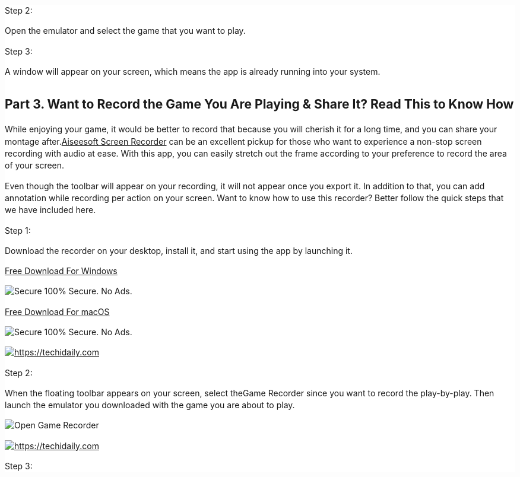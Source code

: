 Step 2:

 Open the emulator and select the game that you want to play.

Step 3:

 A window will appear on your screen, which means the app is already running into your system.

## Part 3\. Want to Record the Game You Are Playing & Share It? Read This to Know How

 While enjoying your game, it would be better to record that because you will cherish it for a long time, and you can share your montage after.[Aiseesoft Screen Recorder](https://tools.techidaily.com/aiseesoft/screen-recorder/) can be an excellent pickup for those who want to experience a non-stop screen recording with audio at ease. With this app, you can easily stretch out the frame according to your preference to record the area of your screen.

 Even though the toolbar will appear on your recording, it will not appear once you export it. In addition to that, you can add annotation while recording per action on your screen. Want to know how to use this recorder? Better follow the quick steps that we have included here.

Step 1:

 Download the recorder on your desktop, install it, and start using the app by launching it.

[Free Download For Windows](https://secure.2checkout.com/order/cart.php?PRODS=4667672&QTY=1&AFFILIATE=108875)

![Secure](https://www.aiseesoft.com/images/product/secure.svg) 100% Secure. No Ads.

[Free Download For macOS](https://secure.2checkout.com/order/cart.php?PRODS=4731794&QTY=1&AFFILIATE=108875)

![Secure](https://www.aiseesoft.com/images/product/secure.svg) 100% Secure. No Ads.


<a href="https://ephamedtechinc.pxf.io/c/5597632/2130533/26400" target="_top" id="2130533">
  <img src="//a.impactradius-go.com/display-ad/26400-2130533" border="0" alt="https://techidaily.com" width="728" height="90"/>
</a>
<img height="0" width="0" src="https://ephamedtechinc.pxf.io/i/5597632/2130533/26400" style="position:absolute;visibility:hidden;" border="0" />

Step 2:

 When the floating toolbar appears on your screen, select theGame Recorder since you want to record the play-by-play. Then launch the emulator you downloaded with the game you are about to play.

![Open Game Recorder](https://www.aiseesoft.com/images/resource/best-gba-emulator/open-game-recorder.jpg)


<a href="https://aligracehair.sjv.io/c/5597632/2115915/19272" target="_top" id="2115915">
  <img src="//a.impactradius-go.com/display-ad/19272-2115915" border="0" alt="https://techidaily.com" width="300" height="90"/>
</a>
<img height="0" width="0" src="https://aligracehair.sjv.io/i/5597632/2115915/19272" style="position:absolute;visibility:hidden;" border="0" />

Step 3:
